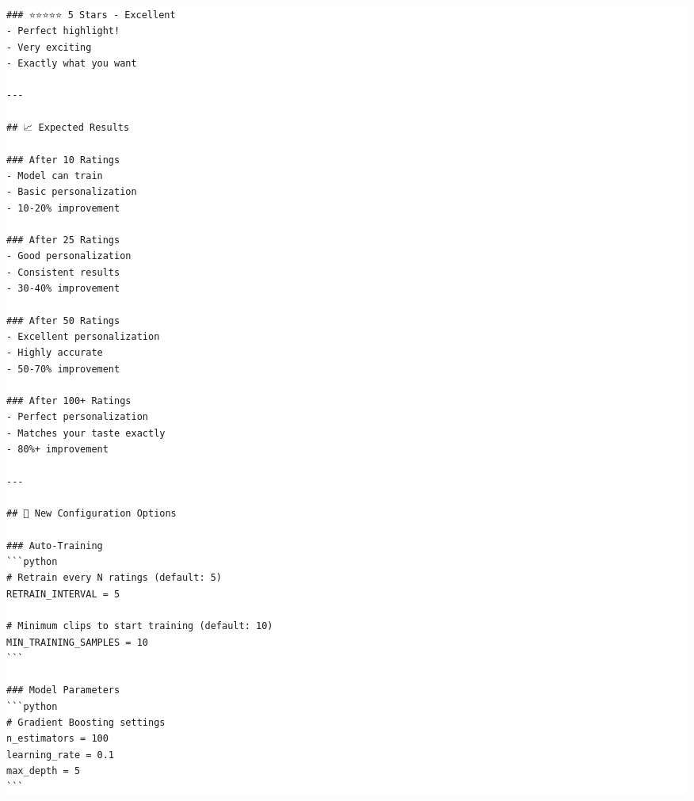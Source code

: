     ### ⭐⭐⭐⭐⭐ 5 Stars - Excellent
    - Perfect highlight!
    - Very exciting
    - Exactly what you want

    ---

    ## 📈 Expected Results

    ### After 10 Ratings
    - Model can train
    - Basic personalization
    - 10-20% improvement

    ### After 25 Ratings
    - Good personalization
    - Consistent results
    - 30-40% improvement

    ### After 50 Ratings
    - Excellent personalization
    - Highly accurate
    - 50-70% improvement

    ### After 100+ Ratings
    - Perfect personalization
    - Matches your taste exactly
    - 80%+ improvement

    ---

    ## 🔧 New Configuration Options

    ### Auto-Training
    ```python
    # Retrain every N ratings (default: 5)
    RETRAIN_INTERVAL = 5

    # Minimum clips to start training (default: 10)
    MIN_TRAINING_SAMPLES = 10
    ```

    ### Model Parameters
    ```python
    # Gradient Boosting settings
    n_estimators = 100
    learning_rate = 0.1
    max_depth = 5
    ```

